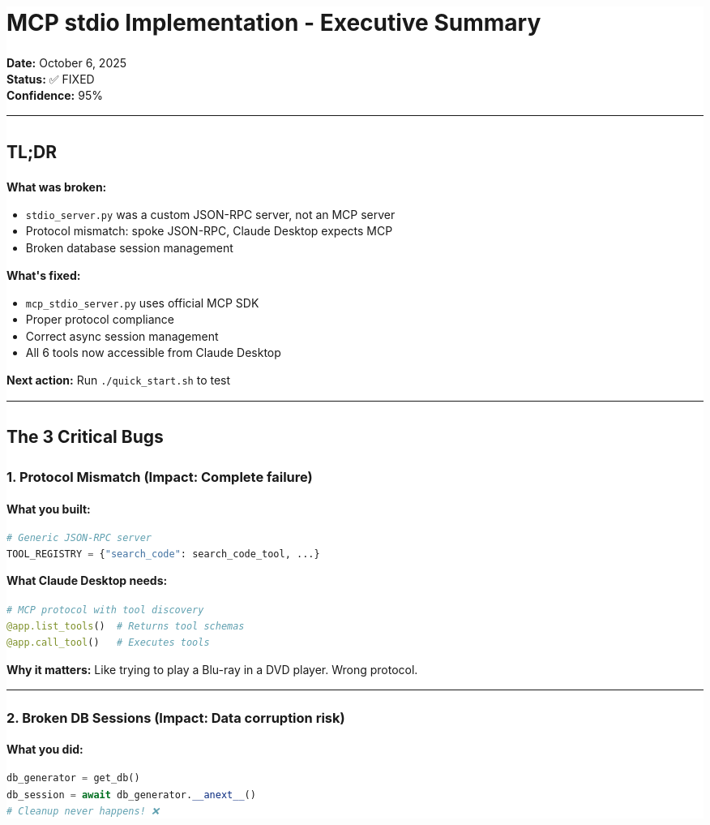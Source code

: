 # MCP stdio Implementation - Executive Summary

**Date:** October 6, 2025  
**Status:** ✅ FIXED  
**Confidence:** 95%

---

## TL;DR

**What was broken:**
- `stdio_server.py` was a custom JSON-RPC server, not an MCP server
- Protocol mismatch: spoke JSON-RPC, Claude Desktop expects MCP
- Broken database session management

**What's fixed:**
- `mcp_stdio_server.py` uses official MCP SDK
- Proper protocol compliance
- Correct async session management
- All 6 tools now accessible from Claude Desktop

**Next action:** Run `./quick_start.sh` to test

---

## The 3 Critical Bugs

### 1. Protocol Mismatch (Impact: Complete failure)

**What you built:**
```python
# Generic JSON-RPC server
TOOL_REGISTRY = {"search_code": search_code_tool, ...}
```

**What Claude Desktop needs:**
```python
# MCP protocol with tool discovery
@app.list_tools()  # Returns tool schemas
@app.call_tool()   # Executes tools
```

**Why it matters:** Like trying to play a Blu-ray in a DVD player. Wrong protocol.

---

### 2. Broken DB Sessions (Impact: Data corruption risk)

**What you did:**
```python
db_generator = get_db()
db_session = await db_generator.__anext__()
# Cleanup never happens! ❌
```
